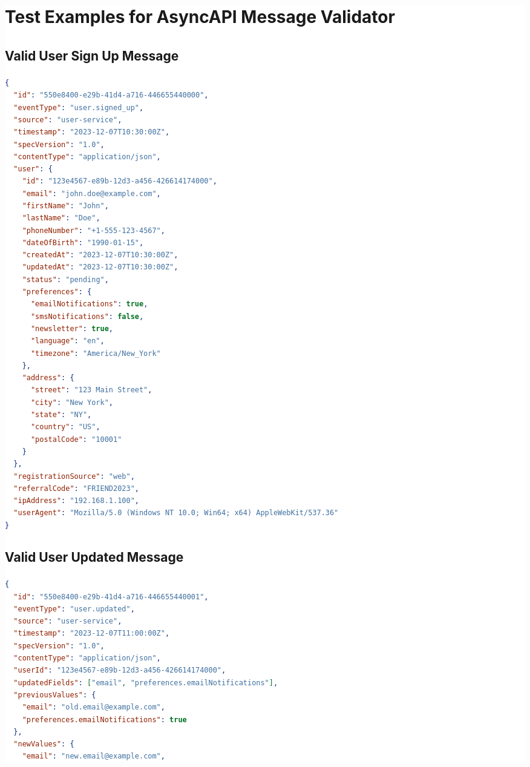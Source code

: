 # Test Examples for AsyncAPI Message Validator

## Valid User Sign Up Message

```json
{
  "id": "550e8400-e29b-41d4-a716-446655440000",
  "eventType": "user.signed_up",
  "source": "user-service",
  "timestamp": "2023-12-07T10:30:00Z",
  "specVersion": "1.0",
  "contentType": "application/json",
  "user": {
    "id": "123e4567-e89b-12d3-a456-426614174000",
    "email": "john.doe@example.com",
    "firstName": "John",
    "lastName": "Doe",
    "phoneNumber": "+1-555-123-4567",
    "dateOfBirth": "1990-01-15",
    "createdAt": "2023-12-07T10:30:00Z",
    "updatedAt": "2023-12-07T10:30:00Z",
    "status": "pending",
    "preferences": {
      "emailNotifications": true,
      "smsNotifications": false,
      "newsletter": true,
      "language": "en",
      "timezone": "America/New_York"
    },
    "address": {
      "street": "123 Main Street",
      "city": "New York",
      "state": "NY",
      "country": "US",
      "postalCode": "10001"
    }
  },
  "registrationSource": "web",
  "referralCode": "FRIEND2023",
  "ipAddress": "192.168.1.100",
  "userAgent": "Mozilla/5.0 (Windows NT 10.0; Win64; x64) AppleWebKit/537.36"
}
```

## Valid User Updated Message

```json
{
  "id": "550e8400-e29b-41d4-a716-446655440001",
  "eventType": "user.updated",
  "source": "user-service",
  "timestamp": "2023-12-07T11:00:00Z",
  "specVersion": "1.0",
  "contentType": "application/json",
  "userId": "123e4567-e89b-12d3-a456-426614174000",
  "updatedFields": ["email", "preferences.emailNotifications"],
  "previousValues": {
    "email": "old.email@example.com",
    "preferences.emailNotifications": true
  },
  "newValues": {
    "email": "new.email@example.com",
```
